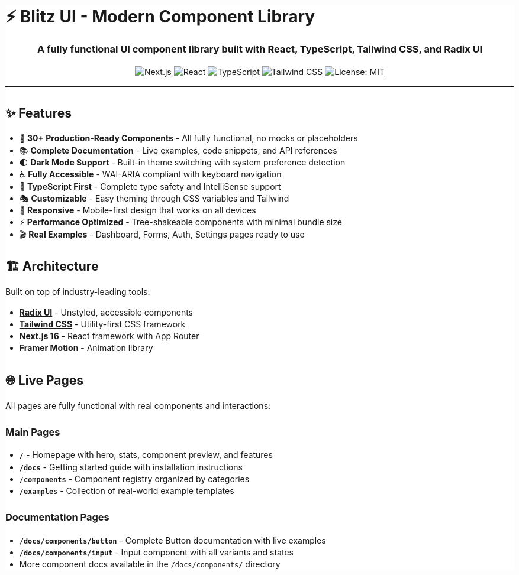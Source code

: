 # ⚡ Blitz UI - Modern Component Library

<div align="center">
  <h3>A fully functional UI component library built with React, TypeScript, Tailwind CSS, and Radix UI</h3>
  
  [![Next.js](https://img.shields.io/badge/Next.js-16.0-black)](https://nextjs.org/)
  [![React](https://img.shields.io/badge/React-19.2-blue)](https://react.dev/)
  [![TypeScript](https://img.shields.io/badge/TypeScript-5.0-blue)](https://www.typescriptlang.org/)
  [![Tailwind CSS](https://img.shields.io/badge/Tailwind-4.1-38bdf8)](https://tailwindcss.com/)
  [![License: MIT](https://img.shields.io/badge/License-MIT-yellow.svg)](https://opensource.org/licenses/MIT)
</div>

---

## ✨ Features

- 🎨 **30+ Production-Ready Components** - All fully functional, no mocks or placeholders
- 📚 **Complete Documentation** - Live examples, code snippets, and API references
- 🌓 **Dark Mode Support** - Built-in theme switching with system preference detection
- ♿ **Fully Accessible** - WAI-ARIA compliant with keyboard navigation
- 🎯 **TypeScript First** - Complete type safety and IntelliSense support
- 🎭 **Customizable** - Easy theming through CSS variables and Tailwind
- 📱 **Responsive** - Mobile-first design that works on all devices
- ⚡ **Performance Optimized** - Tree-shakeable components with minimal bundle size
- 🎬 **Real Examples** - Dashboard, Forms, Auth, Settings pages ready to use

## 🏗️ Architecture

Built on top of industry-leading tools:

- **[Radix UI](https://www.radix-ui.com/)** - Unstyled, accessible components
- **[Tailwind CSS](https://tailwindcss.com/)** - Utility-first CSS framework
- **[Next.js 16](https://nextjs.org/)** - React framework with App Router
- **[Framer Motion](https://www.framer.com/motion/)** - Animation library

## 🌐 Live Pages

All pages are fully functional with real components and interactions:

### Main Pages
- **`/`** - Homepage with hero, stats, component preview, and features
- **`/docs`** - Getting started guide with installation instructions
- **`/components`** - Component registry organized by categories
- **`/examples`** - Collection of real-world example templates

### Documentation Pages
- **`/docs/components/button`** - Complete Button documentation with live examples
- **`/docs/components/input`** - Input component with all variants and states
- More component docs available in the `/docs/components/` directory
